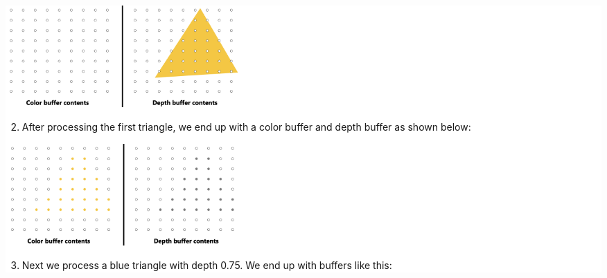 <img src="./Figures/VisComp_Fig10-14.PNG" style="zoom: 33%;" />

2. After processing the first triangle, we end up with a color buffer and depth buffer as shown below:

<img src="./Figures/VisComp_Fig10-15.PNG" style="zoom:33%;" />

3. Next we process a blue triangle with depth 0.75. We end up with buffers like this:
